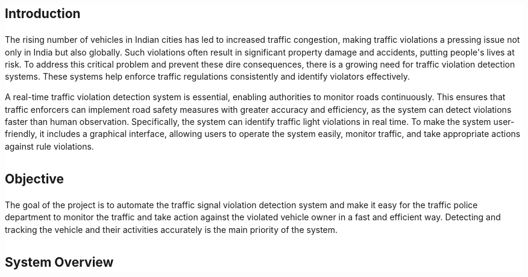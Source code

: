 ## Introduction

The rising number of vehicles in Indian cities has led to increased traffic congestion, making traffic violations a pressing issue not only in India but also globally. Such violations often result in significant property damage and accidents, putting people's lives at risk. To address this critical problem and prevent these dire consequences, there is a growing need for traffic violation detection systems. These systems help enforce traffic regulations consistently and identify violators effectively.

A real-time traffic violation detection system is essential, enabling authorities to monitor roads continuously. This ensures that traffic enforcers can implement road safety measures with greater accuracy and efficiency, as the system can detect violations faster than human observation. Specifically, the system can identify traffic light violations in real time. To make the system user-friendly, it includes a graphical interface, allowing users to operate the system easily, monitor traffic, and take appropriate actions against rule violations.

## Objective

The goal of the project is to automate the traffic signal violation detection system and make it easy for the traffic police department to monitor the traffic and take action against the violated vehicle owner in a fast and efficient way. Detecting and tracking the vehicle and their activities accurately is the main priority of the system. 

## System Overview
